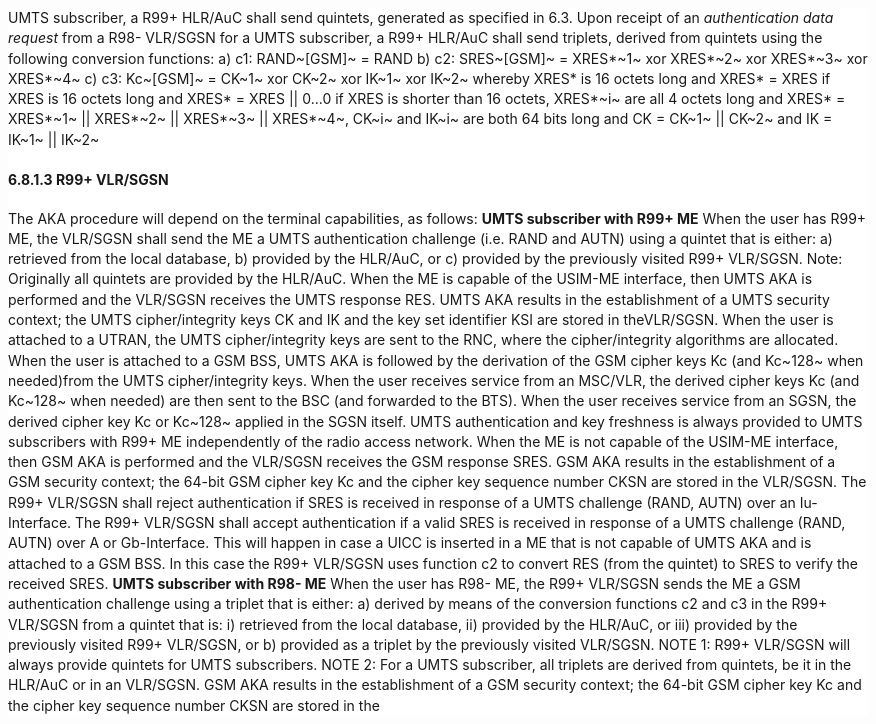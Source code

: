 UMTS subscriber, a R99+ HLR/AuC shall send quintets, generated as specified in
6.3.
Upon receipt of an _authentication data request_ from a R98- VLR/SGSN for a
UMTS subscriber, a R99+ HLR/AuC shall send triplets, derived from quintets
using the following conversion functions:
a) c1: RAND~[GSM]~ = RAND
b) c2: SRES~[GSM]~ = XRES*~1~ xor XRES*~2~ xor XRES*~3~ xor XRES*~4~
c) c3: Kc~[GSM]~ = CK~1~ xor CK~2~ xor IK~1~ xor IK~2~
whereby XRES* is 16 octets long and XRES* = XRES if XRES is 16 octets long and
XRES* = XRES \|\| 0...0 if XRES is shorter than 16 octets, XRES*~i~ are all 4
octets long and XRES* = XRES*~1~ \|\| XRES*~2~ \|\| XRES*~3~ \|\| XRES*~4~,
CK~i~ and IK~i~ are both 64 bits long and CK = CK~1~ \|\| CK~2~ and IK = IK~1~
\|\| IK~2~
#### 6.8.1.3 R99+ VLR/SGSN
The AKA procedure will depend on the terminal capabilities, as follows:
**UMTS subscriber with R99+ ME**
When the user has R99+ ME, the VLR/SGSN shall send the ME a UMTS
authentication challenge (i.e. RAND and AUTN) using a quintet that is either:
a) retrieved from the local database,
b) provided by the HLR/AuC, or
c) provided by the previously visited R99+ VLR/SGSN.
Note: Originally all quintets are provided by the HLR/AuC.
When the ME is capable of the USIM-ME interface, then UMTS AKA is performed
and the VLR/SGSN receives the UMTS response RES.
UMTS AKA results in the establishment of a UMTS security context; the UMTS
cipher/integrity keys CK and IK and the key set identifier KSI are stored in
theVLR/SGSN.
When the user is attached to a UTRAN, the UMTS cipher/integrity keys are sent
to the RNC, where the cipher/integrity algorithms are allocated.
When the user is attached to a GSM BSS, UMTS AKA is followed by the derivation
of the GSM cipher keys Kc (and Kc~128~ when needed)from the UMTS
cipher/integrity keys. When the user receives service from an MSC/VLR, the
derived cipher keys Kc (and Kc~128~ when needed) are then sent to the BSC (and
forwarded to the BTS). When the user receives service from an SGSN, the
derived cipher key Kc or Kc~128~ applied in the SGSN itself.
UMTS authentication and key freshness is always provided to UMTS subscribers
with R99+ ME independently of the radio access network.
When the ME is not capable of the USIM-ME interface, then GSM AKA is performed
and the VLR/SGSN receives the GSM response SRES.
GSM AKA results in the establishment of a GSM security context; the 64-bit GSM
cipher key Kc and the cipher key sequence number CKSN are stored in the
VLR/SGSN.
The R99+ VLR/SGSN shall reject authentication if SRES is received in response
of a UMTS challenge (RAND, AUTN) over an Iu-Interface.
The R99+ VLR/SGSN shall accept authentication if a valid SRES is received in
response of a UMTS challenge (RAND, AUTN) over A or Gb-Interface. This will
happen in case a UICC is inserted in a ME that is not capable of UMTS AKA and
is attached to a GSM BSS. In this case the R99+ VLR/SGSN uses function c2 to
convert RES (from the quintet) to SRES to verify the received SRES.
**UMTS subscriber with R98- ME**
When the user has R98- ME, the R99+ VLR/SGSN sends the ME a GSM authentication
challenge using a triplet that is either:
a) derived by means of the conversion functions c2 and c3 in the R99+ VLR/SGSN
from a quintet that is:
i) retrieved from the local database,
ii) provided by the HLR/AuC, or
iii) provided by the previously visited R99+ VLR/SGSN, or
b) provided as a triplet by the previously visited VLR/SGSN.
NOTE 1: R99+ VLR/SGSN will always provide quintets for UMTS subscribers.
NOTE 2: For a UMTS subscriber, all triplets are derived from quintets, be it
in the HLR/AuC or in an VLR/SGSN.
GSM AKA results in the establishment of a GSM security context; the 64-bit GSM
cipher key Kc and the cipher key sequence number CKSN are stored in the